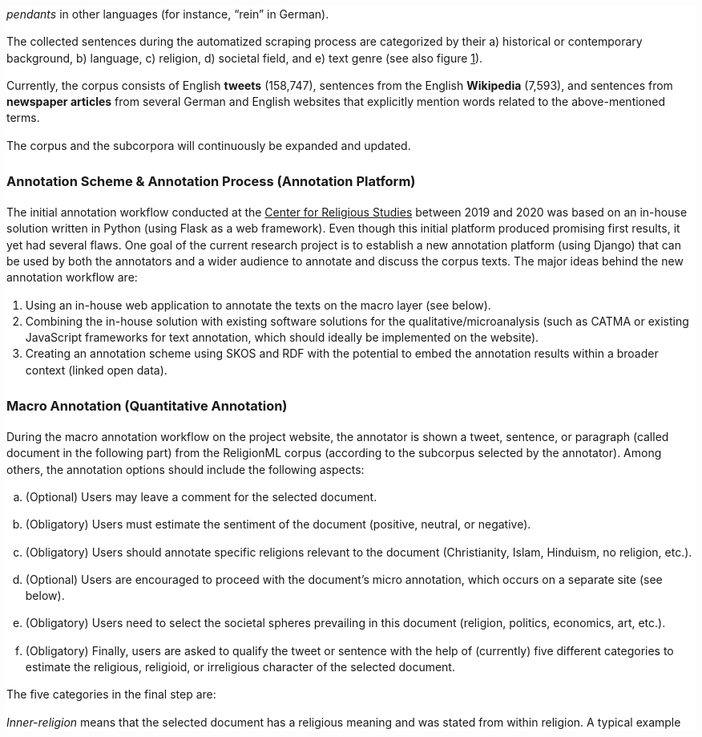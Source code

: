 <em>pendants</em> in other languages (for instance, “rein” in
German).</p></li>
</ol>
<p>The collected sentences during the automatized scraping process are
categorized by their a) historical or contemporary background, b)
language, c) religion, d) societal field, and e) text genre (see also
figure <a href="#fig:figure1">1</a>).</p>
<p>Currently, the corpus consists of English <strong>tweets</strong>
(158,747), sentences from the English <strong>Wikipedia</strong>
(7,593), and sentences from <strong>newspaper articles</strong> from
several German and English websites that explicitly mention words
related to the above-mentioned terms.</p>
<p>The corpus and the subcorpora will continuously be expanded and
updated.</p>
<h3
id="annotation-scheme-annotation-process-annotation-platform">Annotation
Scheme &amp; Annotation Process (Annotation Platform)</h3>
<p>The initial annotation workflow conducted at the <a
href="https://ceres.rub.de/en/">Center for Religious Studies</a> between
2019 and 2020 was based on an in-house solution written in Python (using
Flask as a web framework). Even though this initial platform produced
promising first results, it yet had several flaws. One goal of the
current research project is to establish a new annotation platform
(using Django) that can be used by both the annotators and a wider
audience to annotate and discuss the corpus texts. The major ideas
behind the new annotation workflow are:</p>
<ol type="1">
<li>Using an in-house web application to annotate the texts on the macro
layer (see below).</li>
<li>Combining the in-house solution with existing software solutions for
the qualitative/microanalysis (such as CATMA or existing JavaScript
frameworks for text annotation, which should ideally be implemented on
the website).</li>
<li>Creating an annotation scheme using SKOS and RDF with the potential
to embed the annotation results within a broader context (linked open
data).</li>
</ol>
<h3 id="macro-annotation-quantitative-annotation">Macro Annotation
(Quantitative Annotation)</h3>
<p>During the macro annotation workflow on the project website, the
annotator is shown a tweet, sentence, or paragraph (called document in
the following part) from the ReligionML corpus (according to the
subcorpus selected by the annotator). Among others, the annotation
options should include the following aspects:</p>
<ol type="a">
<li><p>(Optional) Users may leave a comment for the selected
document.</p></li>
<li><p>(Obligatory) Users must estimate the sentiment of the document
(positive, neutral, or negative).</p></li>
<li><p>(Obligatory) Users should annotate specific religions relevant to
the document (Christianity, Islam, Hinduism, no religion,
etc.).</p></li>
<li><p>(Optional) Users are encouraged to proceed with the document’s
micro annotation, which occurs on a separate site (see below).</p></li>
<li><p>(Obligatory) Users need to select the societal spheres prevailing
in this document (religion, politics, economics, art, etc.).</p></li>
<li><p>(Obligatory) Finally, users are asked to qualify the tweet or
sentence with the help of (currently) five different categories to
estimate the religious, religioid, or irreligious character of the
selected document.</p></li>
</ol>
<p>The five categories in the final step are:</p>
<p><em>Inner-religion</em> means that the selected document has a
religious meaning and was stated from within religion. A typical example